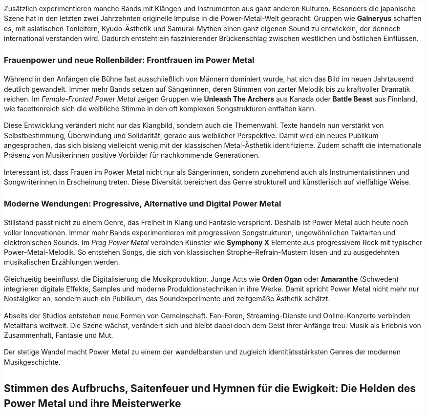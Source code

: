Zusätzlich experimentieren manche Bands mit Klängen und Instrumenten aus ganz anderen Kulturen.
Besonders die japanische Szene hat in den letzten zwei Jahrzehnten originelle Impulse in die
Power-Metal-Welt gebracht. Gruppen wie **Galneryus** schaffen es, mit asiatischen Tonleitern,
Kyudo-Ästhetik und Samurai-Mythen einen ganz eigenen Sound zu entwickeln, der dennoch international
verstanden wird. Dadurch entsteht ein faszinierender Brückenschlag zwischen westlichen und östlichen
Einflüssen.

### Frauenpower und neue Rollenbilder: Frontfrauen im Power Metal

Während in den Anfängen die Bühne fast ausschließlich von Männern dominiert wurde, hat sich das Bild
im neuen Jahrtausend deutlich gewandelt. Immer mehr Bands setzen auf Sängerinnen, deren Stimmen von
zarter Melodik bis zu kraftvoller Dramatik reichen. Im _Female-Fronted Power Metal_ zeigen Gruppen
wie **Unleash The Archers** aus Kanada oder **Battle Beast** aus Finnland, wie facettenreich sich
die weibliche Stimme in den oft komplexen Songstrukturen entfalten kann.

Diese Entwicklung verändert nicht nur das Klangbild, sondern auch die Themenwahl. Texte handeln nun
verstärkt von Selbstbestimmung, Überwindung und Solidarität, gerade aus weiblicher Perspektive.
Damit wird ein neues Publikum angesprochen, das sich bislang vielleicht wenig mit der klassischen
Metal-Ästhetik identifizierte. Zudem schafft die internationale Präsenz von Musikerinnen positive
Vorbilder für nachkommende Generationen.

Interessant ist, dass Frauen im Power Metal nicht nur als Sängerinnen, sondern zunehmend auch als
Instrumentalistinnen und Songwriterinnen in Erscheinung treten. Diese Diversität bereichert das
Genre strukturell und künstlerisch auf vielfältige Weise.

### Moderne Wendungen: Progressive, Alternative und Digital Power Metal

Stillstand passt nicht zu einem Genre, das Freiheit in Klang und Fantasie verspricht. Deshalb ist
Power Metal auch heute noch voller Innovationen. Immer mehr Bands experimentieren mit progressiven
Songstrukturen, ungewöhnlichen Taktarten und elektronischen Sounds. Im _Prog Power Metal_ verbinden
Künstler wie **Symphony X** Elemente aus progressivem Rock mit typischer Power-Metal-Melodik. So
entstehen Songs, die sich von klassischen Strophe-Refrain-Mustern lösen und zu ausgedehnten
musikalischen Erzählungen werden.

Gleichzeitig beeinflusst die Digitalisierung die Musikproduktion. Junge Acts wie **Orden Ogan** oder
**Amaranthe** (Schweden) integrieren digitale Effekte, Samples und moderne Produktionstechniken in
ihre Werke. Damit spricht Power Metal nicht mehr nur Nostalgiker an, sondern auch ein Publikum, das
Soundexperimente und zeitgemäße Ästhetik schätzt.

Abseits der Studios entstehen neue Formen von Gemeinschaft. Fan-Foren, Streaming-Dienste und
Online-Konzerte verbinden Metallfans weltweit. Die Szene wächst, verändert sich und bleibt dabei
doch dem Geist ihrer Anfänge treu: Musik als Erlebnis von Zusammenhalt, Fantasie und Mut.

Der stetige Wandel macht Power Metal zu einem der wandelbarsten und zugleich identitätsstärksten
Genres der modernen Musikgeschichte.

## Stimmen des Aufbruchs, Saitenfeuer und Hymnen für die Ewigkeit: Die Helden des Power Metal und ihre Meisterwerke
